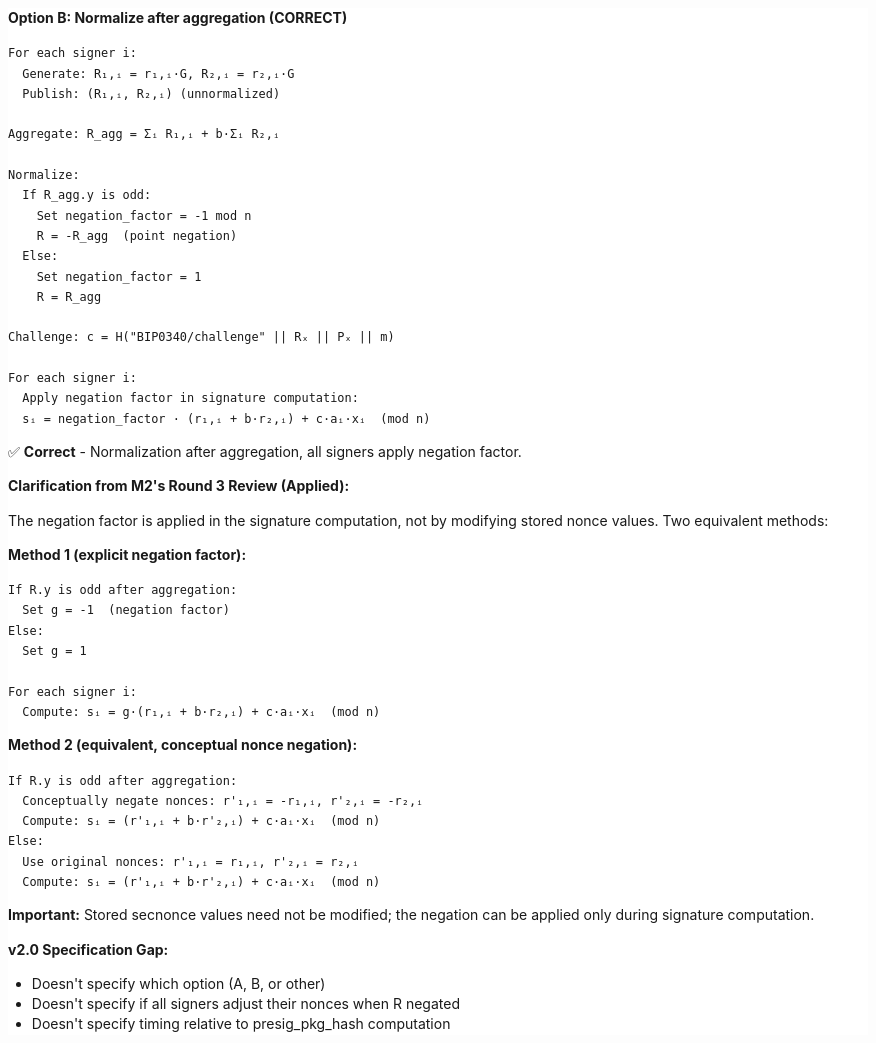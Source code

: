 **Option B: Normalize after aggregation (CORRECT)**
```
For each signer i:
  Generate: R₁,ᵢ = r₁,ᵢ·G, R₂,ᵢ = r₂,ᵢ·G
  Publish: (R₁,ᵢ, R₂,ᵢ) (unnormalized)

Aggregate: R_agg = Σᵢ R₁,ᵢ + b·Σᵢ R₂,ᵢ

Normalize:
  If R_agg.y is odd:
    Set negation_factor = -1 mod n
    R = -R_agg  (point negation)
  Else:
    Set negation_factor = 1
    R = R_agg

Challenge: c = H("BIP0340/challenge" || Rₓ || Pₓ || m)

For each signer i:
  Apply negation factor in signature computation:
  sᵢ = negation_factor · (r₁,ᵢ + b·r₂,ᵢ) + c·aᵢ·xᵢ  (mod n)
```
✅ **Correct** - Normalization after aggregation, all signers apply negation factor.

**Clarification from M2's Round 3 Review (Applied):**

The negation factor is applied in the signature computation, not by modifying stored nonce values. Two equivalent methods:

**Method 1 (explicit negation factor):**
```
If R.y is odd after aggregation:
  Set g = -1  (negation factor)
Else:
  Set g = 1

For each signer i:
  Compute: sᵢ = g·(r₁,ᵢ + b·r₂,ᵢ) + c·aᵢ·xᵢ  (mod n)
```

**Method 2 (equivalent, conceptual nonce negation):**
```
If R.y is odd after aggregation:
  Conceptually negate nonces: r'₁,ᵢ = -r₁,ᵢ, r'₂,ᵢ = -r₂,ᵢ
  Compute: sᵢ = (r'₁,ᵢ + b·r'₂,ᵢ) + c·aᵢ·xᵢ  (mod n)
Else:
  Use original nonces: r'₁,ᵢ = r₁,ᵢ, r'₂,ᵢ = r₂,ᵢ
  Compute: sᵢ = (r'₁,ᵢ + b·r'₂,ᵢ) + c·aᵢ·xᵢ  (mod n)
```

**Important:** Stored secnonce values need not be modified; the negation can be applied only during signature computation.

**v2.0 Specification Gap:**
- Doesn't specify which option (A, B, or other)
- Doesn't specify if all signers adjust their nonces when R negated
- Doesn't specify timing relative to presig_pkg_hash computation

